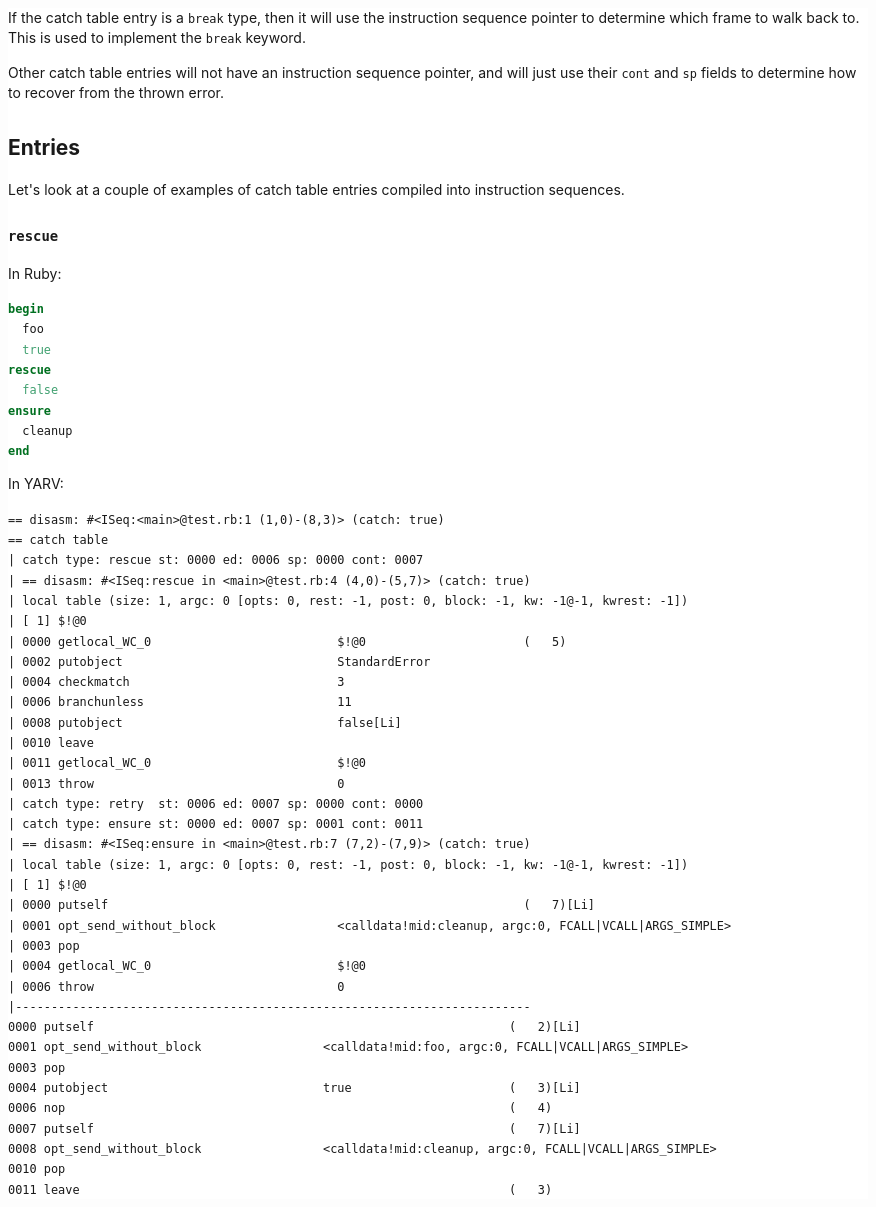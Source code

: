 If the catch table entry is a `break` type, then it will use the instruction sequence pointer to determine which frame to walk back to. This is used to implement the `break` keyword.

Other catch table entries will not have an instruction sequence pointer, and will just use their `cont` and `sp` fields to determine how to recover from the thrown error.

## Entries

Let's look at a couple of examples of catch table entries compiled into instruction sequences.

### `rescue`

In Ruby:

```ruby
begin
  foo
  true
rescue
  false
ensure
  cleanup
end
```

In YARV:

```
== disasm: #<ISeq:<main>@test.rb:1 (1,0)-(8,3)> (catch: true)
== catch table
| catch type: rescue st: 0000 ed: 0006 sp: 0000 cont: 0007
| == disasm: #<ISeq:rescue in <main>@test.rb:4 (4,0)-(5,7)> (catch: true)
| local table (size: 1, argc: 0 [opts: 0, rest: -1, post: 0, block: -1, kw: -1@-1, kwrest: -1])
| [ 1] $!@0
| 0000 getlocal_WC_0                          $!@0                      (   5)
| 0002 putobject                              StandardError
| 0004 checkmatch                             3
| 0006 branchunless                           11
| 0008 putobject                              false[Li]
| 0010 leave
| 0011 getlocal_WC_0                          $!@0
| 0013 throw                                  0
| catch type: retry  st: 0006 ed: 0007 sp: 0000 cont: 0000
| catch type: ensure st: 0000 ed: 0007 sp: 0001 cont: 0011
| == disasm: #<ISeq:ensure in <main>@test.rb:7 (7,2)-(7,9)> (catch: true)
| local table (size: 1, argc: 0 [opts: 0, rest: -1, post: 0, block: -1, kw: -1@-1, kwrest: -1])
| [ 1] $!@0
| 0000 putself                                                          (   7)[Li]
| 0001 opt_send_without_block                 <calldata!mid:cleanup, argc:0, FCALL|VCALL|ARGS_SIMPLE>
| 0003 pop
| 0004 getlocal_WC_0                          $!@0
| 0006 throw                                  0
|------------------------------------------------------------------------
0000 putself                                                          (   2)[Li]
0001 opt_send_without_block                 <calldata!mid:foo, argc:0, FCALL|VCALL|ARGS_SIMPLE>
0003 pop
0004 putobject                              true                      (   3)[Li]
0006 nop                                                              (   4)
0007 putself                                                          (   7)[Li]
0008 opt_send_without_block                 <calldata!mid:cleanup, argc:0, FCALL|VCALL|ARGS_SIMPLE>
0010 pop
0011 leave                                                            (   3)
```
